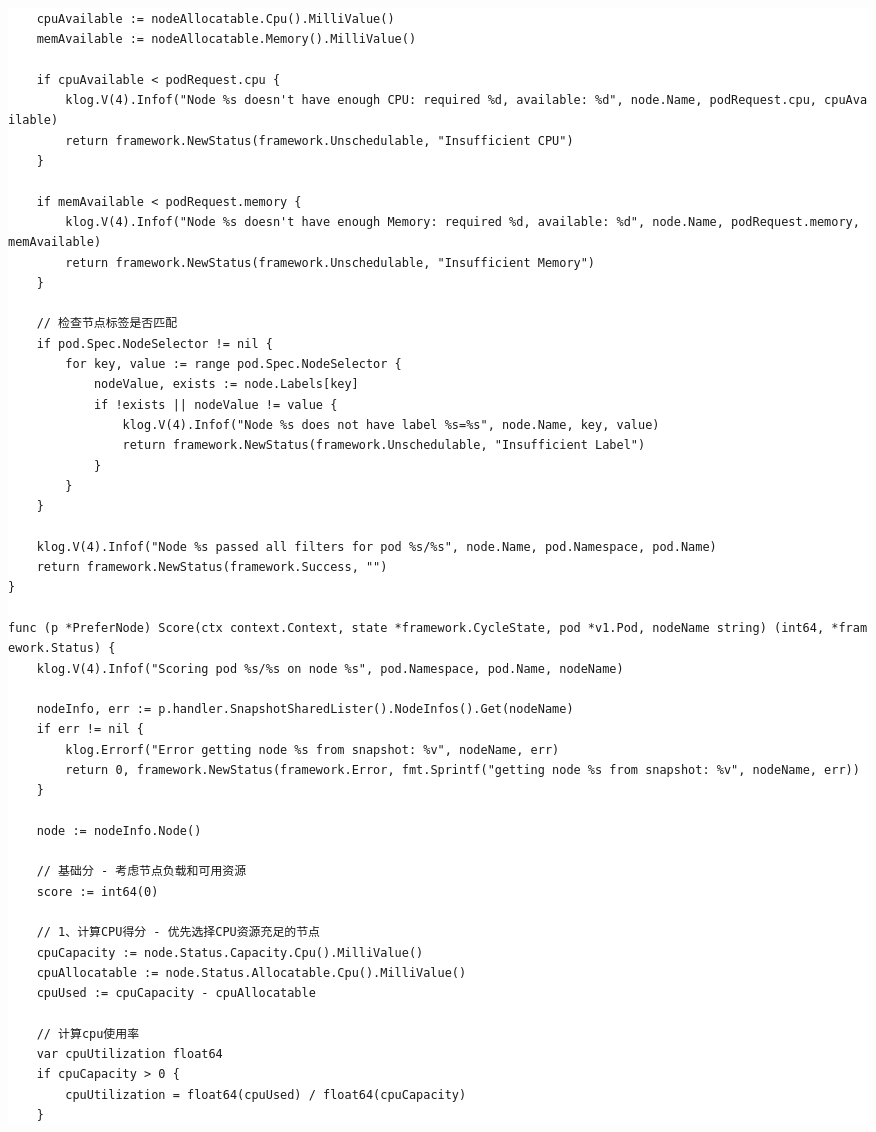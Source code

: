     	cpuAvailable := nodeAllocatable.Cpu().MilliValue()
    	memAvailable := nodeAllocatable.Memory().MilliValue()
    
    	if cpuAvailable < podRequest.cpu {
    		klog.V(4).Infof("Node %s doesn't have enough CPU: required %d, available: %d", node.Name, podRequest.cpu, cpuAvailable)
    		return framework.NewStatus(framework.Unschedulable, "Insufficient CPU")
    	}
    
    	if memAvailable < podRequest.memory {
    		klog.V(4).Infof("Node %s doesn't have enough Memory: required %d, available: %d", node.Name, podRequest.memory, memAvailable)
    		return framework.NewStatus(framework.Unschedulable, "Insufficient Memory")
    	}
    
    	// 检查节点标签是否匹配
    	if pod.Spec.NodeSelector != nil {
    		for key, value := range pod.Spec.NodeSelector {
    			nodeValue, exists := node.Labels[key]
    			if !exists || nodeValue != value {
    				klog.V(4).Infof("Node %s does not have label %s=%s", node.Name, key, value)
    				return framework.NewStatus(framework.Unschedulable, "Insufficient Label")
    			}
    		}
    	}
    
    	klog.V(4).Infof("Node %s passed all filters for pod %s/%s", node.Name, pod.Namespace, pod.Name)
    	return framework.NewStatus(framework.Success, "")
    }
    
    func (p *PreferNode) Score(ctx context.Context, state *framework.CycleState, pod *v1.Pod, nodeName string) (int64, *framework.Status) {
    	klog.V(4).Infof("Scoring pod %s/%s on node %s", pod.Namespace, pod.Name, nodeName)
    
    	nodeInfo, err := p.handler.SnapshotSharedLister().NodeInfos().Get(nodeName)
    	if err != nil {
    		klog.Errorf("Error getting node %s from snapshot: %v", nodeName, err)
    		return 0, framework.NewStatus(framework.Error, fmt.Sprintf("getting node %s from snapshot: %v", nodeName, err))
    	}
    
    	node := nodeInfo.Node()
    
    	// 基础分 - 考虑节点负载和可用资源
    	score := int64(0)
    
    	// 1、计算CPU得分 - 优先选择CPU资源充足的节点
    	cpuCapacity := node.Status.Capacity.Cpu().MilliValue()
    	cpuAllocatable := node.Status.Allocatable.Cpu().MilliValue()
    	cpuUsed := cpuCapacity - cpuAllocatable
    
    	// 计算cpu使用率
    	var cpuUtilization float64
    	if cpuCapacity > 0 {
    		cpuUtilization = float64(cpuUsed) / float64(cpuCapacity)
    	}
    